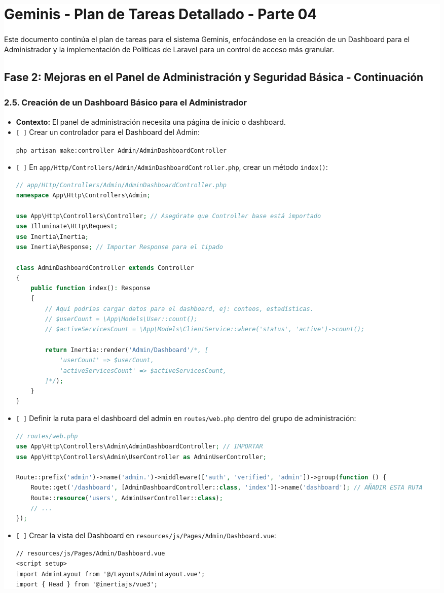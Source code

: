 # Geminis - Plan de Tareas Detallado - Parte 04

Este documento continúa el plan de tareas para el sistema Geminis, enfocándose en la creación de un Dashboard para el Administrador y la implementación de Políticas de Laravel para un control de acceso más granular.

## Fase 2: Mejoras en el Panel de Administración y Seguridad Básica - Continuación

### 2.5. Creación de un Dashboard Básico para el Administrador
*   **Contexto:** El panel de administración necesita una página de inicio o dashboard.
*   `[ ]` Crear un controlador para el Dashboard del Admin:
    ```bash
    php artisan make:controller Admin/AdminDashboardController
    ```
*   `[ ]` En `app/Http/Controllers/Admin/AdminDashboardController.php`, crear un método `index()`:
    ```php
    // app/Http/Controllers/Admin/AdminDashboardController.php
    namespace App\Http\Controllers\Admin;

    use App\Http\Controllers\Controller; // Asegúrate que Controller base está importado
    use Illuminate\Http\Request;
    use Inertia\Inertia;
    use Inertia\Response; // Importar Response para el tipado

    class AdminDashboardController extends Controller
    {
        public function index(): Response
        {
            // Aquí podrías cargar datos para el dashboard, ej: conteos, estadísticas.
            // $userCount = \App\Models\User::count();
            // $activeServicesCount = \App\Models\ClientService::where('status', 'active')->count();

            return Inertia::render('Admin/Dashboard'/*, [
                'userCount' => $userCount,
                'activeServicesCount' => $activeServicesCount,
            ]*/);
        }
    }
    ```
*   `[ ]` Definir la ruta para el dashboard del admin en `routes/web.php` dentro del grupo de administración:
    ```php
    // routes/web.php
    use App\Http\Controllers\Admin\AdminDashboardController; // IMPORTAR
    use App\Http\Controllers\Admin\UserController as AdminUserController;

    Route::prefix('admin')->name('admin.')->middleware(['auth', 'verified', 'admin'])->group(function () {
        Route::get('/dashboard', [AdminDashboardController::class, 'index'])->name('dashboard'); // AÑADIR ESTA RUTA
        Route::resource('users', AdminUserController::class);
        // ...
    });
    ```
*   `[ ]` Crear la vista del Dashboard en `resources/js/Pages/Admin/Dashboard.vue`:
    ```vue
    // resources/js/Pages/Admin/Dashboard.vue
    <script setup>
    import AdminLayout from '@/Layouts/AdminLayout.vue';
    import { Head } from '@inertiajs/vue3';
